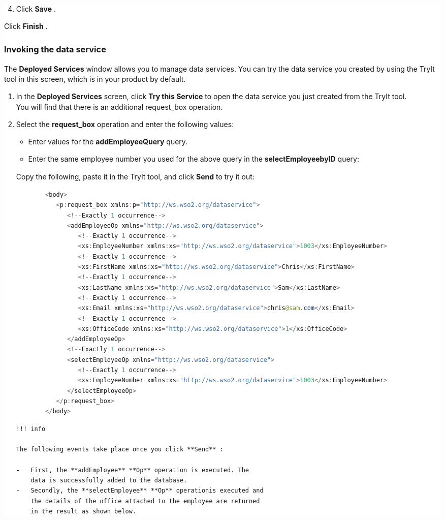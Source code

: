 4.  Click **Save** .

Click **Finish** .

### Invoking the data service

The **Deployed Services** window allows you to manage data services. You
can try the data service you created by using the TryIt tool in this
screen, which is in your product by default.

1.  In the **Deployed Services** screen, click **Try this Service** to
    open the data service you just created from the TryIt tool.  
    You will find that there is an additional request\_box operation.
2.  Select the **request\_box** operation and enter the following
    values:

    -   Enter values for the **addEmployeeQuery** query.

    -   Enter the same employee number you used for the above query in
        the **selectEmployeebyID** query:

    Copy the following, paste it in the TryIt tool, and click **Send**
    to try it out:

    ``` java
            <body>
               <p:request_box xmlns:p="http://ws.wso2.org/dataservice">
                  <!--Exactly 1 occurrence-->
                  <addEmployeeOp xmlns="http://ws.wso2.org/dataservice">
                     <!--Exactly 1 occurrence-->
                     <xs:EmployeeNumber xmlns:xs="http://ws.wso2.org/dataservice">1003</xs:EmployeeNumber>
                     <!--Exactly 1 occurrence-->
                     <xs:FirstName xmlns:xs="http://ws.wso2.org/dataservice">Chris</xs:FirstName>
                     <!--Exactly 1 occurrence-->
                     <xs:LastName xmlns:xs="http://ws.wso2.org/dataservice">Sam</xs:LastName>
                     <!--Exactly 1 occurrence-->
                     <xs:Email xmlns:xs="http://ws.wso2.org/dataservice">chris@sam.com</xs:Email>
                     <!--Exactly 1 occurrence-->
                     <xs:OfficeCode xmlns:xs="http://ws.wso2.org/dataservice">1</xs:OfficeCode>
                  </addEmployeeOp>
                  <!--Exactly 1 occurrence-->
                  <selectEmployeeOp xmlns="http://ws.wso2.org/dataservice">
                     <!--Exactly 1 occurrence-->
                     <xs:EmployeeNumber xmlns:xs="http://ws.wso2.org/dataservice">1003</xs:EmployeeNumber>
                  </selectEmployeeOp>
               </p:request_box>
            </body>
    ```

        !!! info
    
        The following events take place once you click **Send** :
    
        -   First, the **addEmployee** **Op** operation is executed. The
            data is successfully added to the database.
        -   Secondly, the **selectEmployee** **Op** operationis executed and
            the details of the office attached to the employee are returned
            in the result as shown below.
    